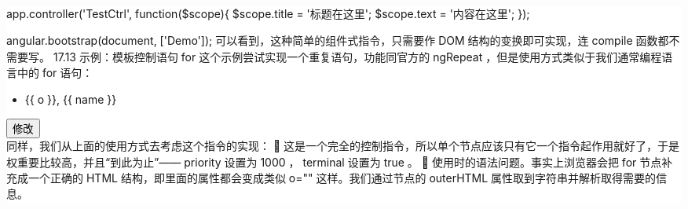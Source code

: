 app.controller('TestCtrl', function($scope){
  $scope.title = '标题在这里';
  $scope.text = '内容在这里';
});

angular.bootstrap(document, ['Demo']);
可以看到，这种简单的组件式指令，只需要作 DOM 结构的变换即可实现，连 compile 函数都不需要写。 
17.13 示例：模板控制语句 for
这个示例尝试实现一个重复语句，功能同官方的 ngRepeat ，但是使用方式类似于我们通常编程语言中的 for 语句： 
<div ng-controller="TestCtrl" ng-init="obj_list=[1,2,3,4]; name='name'">
  <ul>
    <for o in obj_list>
      <li>{{ o }}, {{ name }}</li>
    </for>
  </ul>
  <button ng-click="obj_list=[1,2]; name='o?'">修改</button>
</div>
同样，我们从上面的使用方式去考虑这个指令的实现： 
	这是一个完全的控制指令，所以单个节点应该只有它一个指令起作用就好了，于是权重要比较高，并且“到此为止”—— priority 设置为 1000 ， terminal 设置为 true 。 
	使用时的语法问题。事实上浏览器会把 for 节点补充成一个正确的 HTML 结构，即里面的属性都会变成类似 o="" 这样。我们通过节点的 outerHTML 属性取到字符串并解析取得需要的信息。 
